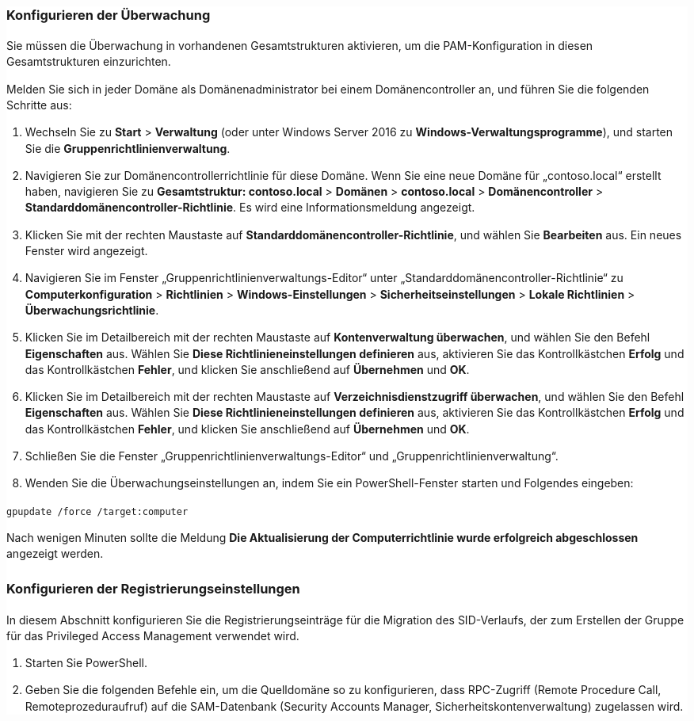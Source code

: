 ### Konfigurieren der Überwachung
<a id="configure-auditing" class="xliff"></a>

Sie müssen die Überwachung in vorhandenen Gesamtstrukturen aktivieren, um die PAM-Konfiguration in diesen Gesamtstrukturen einzurichten.  

Melden Sie sich in jeder Domäne als Domänenadministrator bei einem Domänencontroller an, und führen Sie die folgenden Schritte aus:

1. Wechseln Sie zu **Start** > **Verwaltung** (oder unter Windows Server 2016 zu **Windows-Verwaltungsprogramme**), und starten Sie die **Gruppenrichtlinienverwaltung**.

2. Navigieren Sie zur Domänencontrollerrichtlinie für diese Domäne.  Wenn Sie eine neue Domäne für „contoso.local“ erstellt haben, navigieren Sie zu **Gesamtstruktur: contoso.local** > **Domänen** > **contoso.local** > **Domänencontroller** > **Standarddomänencontroller-Richtlinie**. Es wird eine Informationsmeldung angezeigt.

3. Klicken Sie mit der rechten Maustaste auf **Standarddomänencontroller-Richtlinie**, und wählen Sie **Bearbeiten** aus. Ein neues Fenster wird angezeigt.

4. Navigieren Sie im Fenster „Gruppenrichtlinienverwaltungs-Editor“ unter „Standarddomänencontroller-Richtlinie“ zu **Computerkonfiguration** > **Richtlinien** > **Windows-Einstellungen** > **Sicherheitseinstellungen** > **Lokale Richtlinien** > **Überwachungsrichtlinie**.

5. Klicken Sie im Detailbereich mit der rechten Maustaste auf **Kontenverwaltung überwachen**, und wählen Sie den Befehl **Eigenschaften** aus. Wählen Sie **Diese Richtlinieneinstellungen definieren** aus, aktivieren Sie das Kontrollkästchen **Erfolg** und das Kontrollkästchen **Fehler**, und klicken Sie anschließend auf **Übernehmen** und **OK**.

6. Klicken Sie im Detailbereich mit der rechten Maustaste auf **Verzeichnisdienstzugriff überwachen**, und wählen Sie den Befehl **Eigenschaften** aus. Wählen Sie **Diese Richtlinieneinstellungen definieren** aus, aktivieren Sie das Kontrollkästchen **Erfolg** und das Kontrollkästchen **Fehler**, und klicken Sie anschließend auf **Übernehmen** und **OK**.

7. Schließen Sie die Fenster „Gruppenrichtlinienverwaltungs-Editor“ und „Gruppenrichtlinienverwaltung“.

8. Wenden Sie die Überwachungseinstellungen an, indem Sie ein PowerShell-Fenster starten und Folgendes eingeben:

  ```
  gpupdate /force /target:computer
  ```

Nach wenigen Minuten sollte die Meldung **Die Aktualisierung der Computerrichtlinie wurde erfolgreich abgeschlossen** angezeigt werden.

### Konfigurieren der Registrierungseinstellungen
<a id="configure-registry-settings" class="xliff"></a>

In diesem Abschnitt konfigurieren Sie die Registrierungseinträge für die Migration des SID-Verlaufs, der zum Erstellen der Gruppe für das Privileged Access Management verwendet wird.

1. Starten Sie PowerShell.

2. Geben Sie die folgenden Befehle ein, um die Quelldomäne so zu konfigurieren, dass RPC-Zugriff (Remote Procedure Call, Remoteprozeduraufruf) auf die SAM-Datenbank (Security Accounts Manager, Sicherheitskontenverwaltung) zugelassen wird.
